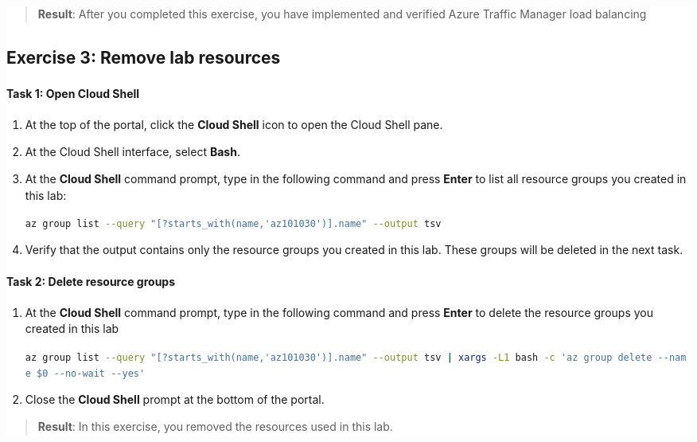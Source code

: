 > **Result**: After you completed this exercise, you have implemented and verified Azure Traffic Manager load balancing

## Exercise 3: Remove lab resources

#### Task 1: Open Cloud Shell

1. At the top of the portal, click the **Cloud Shell** icon to open the Cloud Shell pane.

1. At the Cloud Shell interface, select **Bash**.

1. At the **Cloud Shell** command prompt, type in the following command and press **Enter** to list all resource groups you created in this lab:

   ```sh
   az group list --query "[?starts_with(name,'az101030')].name" --output tsv
   ```

1. Verify that the output contains only the resource groups you created in this lab. These groups will be deleted in the next task.

#### Task 2: Delete resource groups

1. At the **Cloud Shell** command prompt, type in the following command and press **Enter** to delete the resource groups you created in this lab

   ```sh
   az group list --query "[?starts_with(name,'az101030')].name" --output tsv | xargs -L1 bash -c 'az group delete --name $0 --no-wait --yes'
   ```

1. Close the **Cloud Shell** prompt at the bottom of the portal.

> **Result**: In this exercise, you removed the resources used in this lab.

